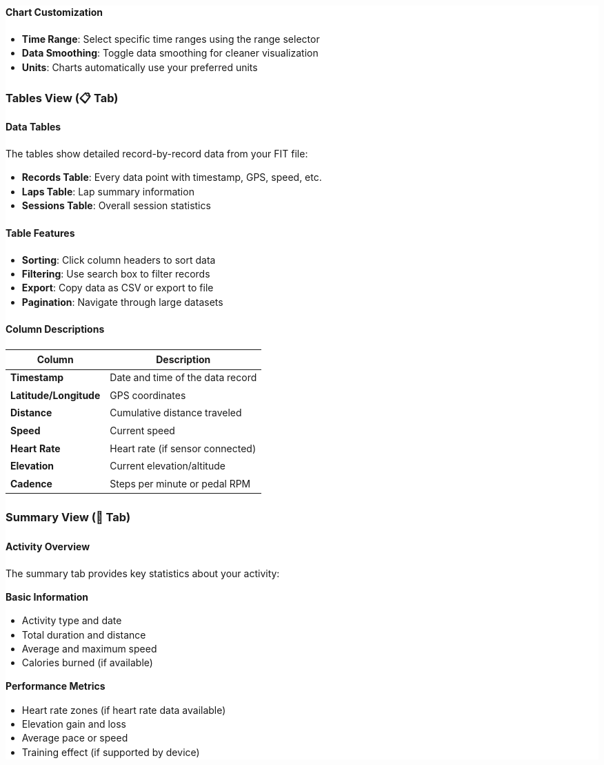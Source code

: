 #### Chart Customization

- **Time Range**: Select specific time ranges using the range selector
- **Data Smoothing**: Toggle data smoothing for cleaner visualization
- **Units**: Charts automatically use your preferred units

### Tables View (📋 Tab)

#### Data Tables

The tables show detailed record-by-record data from your FIT file:

- **Records Table**: Every data point with timestamp, GPS, speed, etc.
- **Laps Table**: Lap summary information
- **Sessions Table**: Overall session statistics

#### Table Features

- **Sorting**: Click column headers to sort data
- **Filtering**: Use search box to filter records
- **Export**: Copy data as CSV or export to file
- **Pagination**: Navigate through large datasets

#### Column Descriptions

| Column | Description |
|--------|-------------|
| **Timestamp** | Date and time of the data record |
| **Latitude/Longitude** | GPS coordinates |
| **Distance** | Cumulative distance traveled |
| **Speed** | Current speed |
| **Heart Rate** | Heart rate (if sensor connected) |
| **Elevation** | Current elevation/altitude |
| **Cadence** | Steps per minute or pedal RPM |

### Summary View (📄 Tab)

#### Activity Overview

The summary tab provides key statistics about your activity:

**Basic Information**
- Activity type and date
- Total duration and distance
- Average and maximum speed
- Calories burned (if available)

**Performance Metrics**
- Heart rate zones (if heart rate data available)
- Elevation gain and loss
- Average pace or speed
- Training effect (if supported by device)
